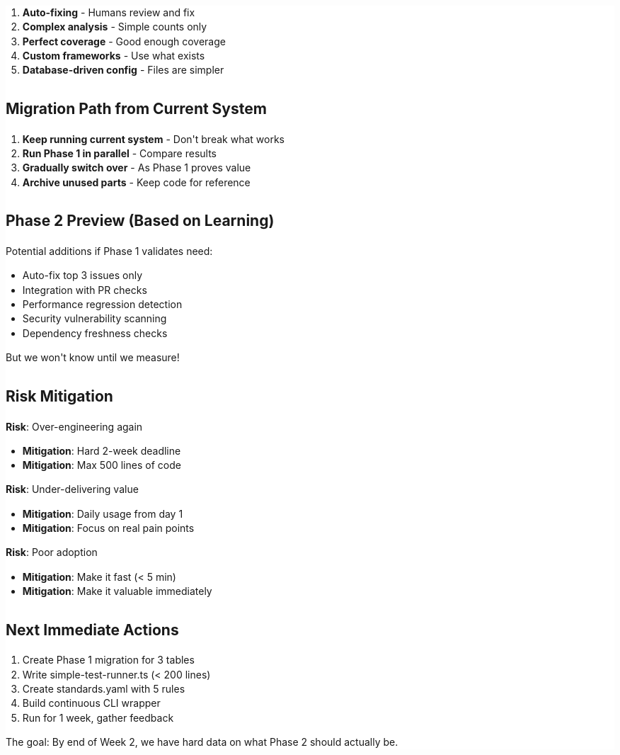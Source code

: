 1. **Auto-fixing** - Humans review and fix
2. **Complex analysis** - Simple counts only
3. **Perfect coverage** - Good enough coverage
4. **Custom frameworks** - Use what exists
5. **Database-driven config** - Files are simpler

## Migration Path from Current System

1. **Keep running current system** - Don't break what works
2. **Run Phase 1 in parallel** - Compare results
3. **Gradually switch over** - As Phase 1 proves value
4. **Archive unused parts** - Keep code for reference

## Phase 2 Preview (Based on Learning)

Potential additions if Phase 1 validates need:
- Auto-fix top 3 issues only
- Integration with PR checks
- Performance regression detection
- Security vulnerability scanning
- Dependency freshness checks

But we won't know until we measure!

## Risk Mitigation

**Risk**: Over-engineering again
- **Mitigation**: Hard 2-week deadline
- **Mitigation**: Max 500 lines of code

**Risk**: Under-delivering value  
- **Mitigation**: Daily usage from day 1
- **Mitigation**: Focus on real pain points

**Risk**: Poor adoption
- **Mitigation**: Make it fast (< 5 min)
- **Mitigation**: Make it valuable immediately

## Next Immediate Actions

1. Create Phase 1 migration for 3 tables
2. Write simple-test-runner.ts (< 200 lines)
3. Create standards.yaml with 5 rules
4. Build continuous CLI wrapper
5. Run for 1 week, gather feedback

The goal: By end of Week 2, we have hard data on what Phase 2 should actually be.
